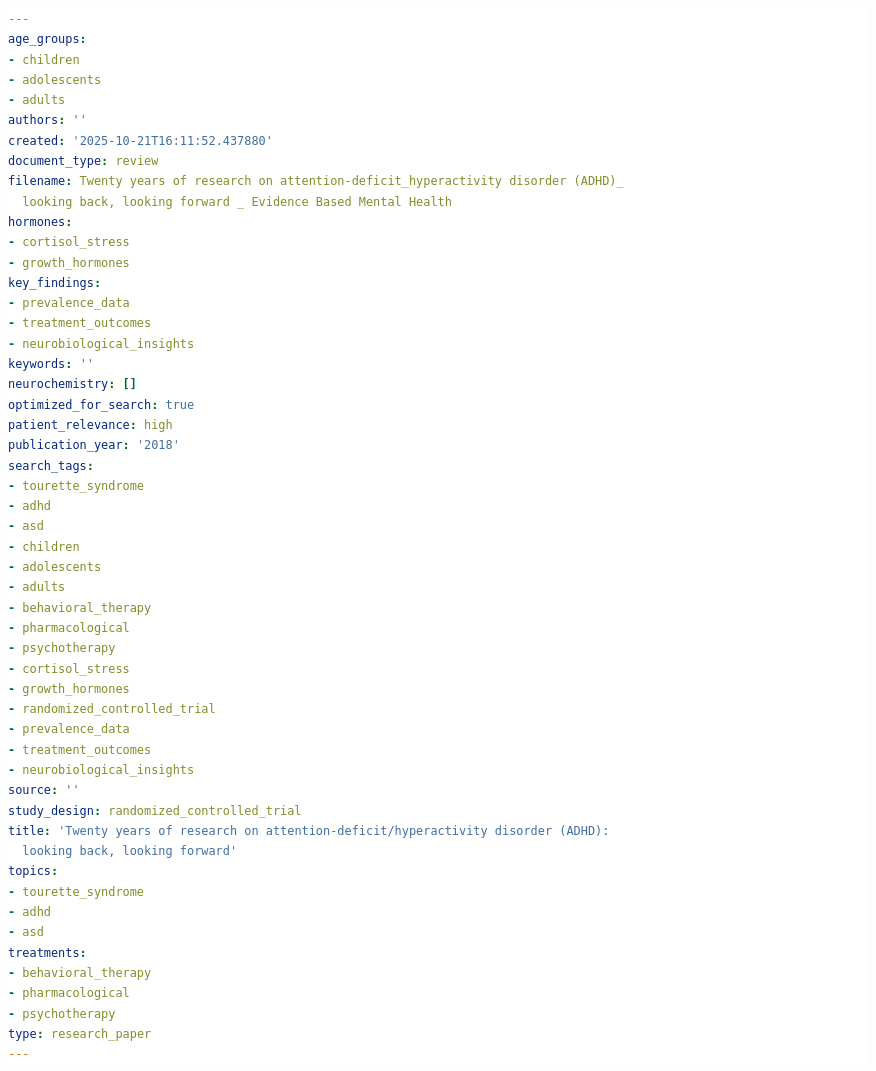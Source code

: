 ```yaml
---
age_groups:
- children
- adolescents
- adults
authors: ''
created: '2025-10-21T16:11:52.437880'
document_type: review
filename: Twenty years of research on attention-deficit_hyperactivity disorder (ADHD)_
  looking back, looking forward _ Evidence Based Mental Health
hormones:
- cortisol_stress
- growth_hormones
key_findings:
- prevalence_data
- treatment_outcomes
- neurobiological_insights
keywords: ''
neurochemistry: []
optimized_for_search: true
patient_relevance: high
publication_year: '2018'
search_tags:
- tourette_syndrome
- adhd
- asd
- children
- adolescents
- adults
- behavioral_therapy
- pharmacological
- psychotherapy
- cortisol_stress
- growth_hormones
- randomized_controlled_trial
- prevalence_data
- treatment_outcomes
- neurobiological_insights
source: ''
study_design: randomized_controlled_trial
title: 'Twenty years of research on attention-deficit/hyperactivity disorder (ADHD):
  looking back, looking forward'
topics:
- tourette_syndrome
- adhd
- asd
treatments:
- behavioral_therapy
- pharmacological
- psychotherapy
type: research_paper
---
```
